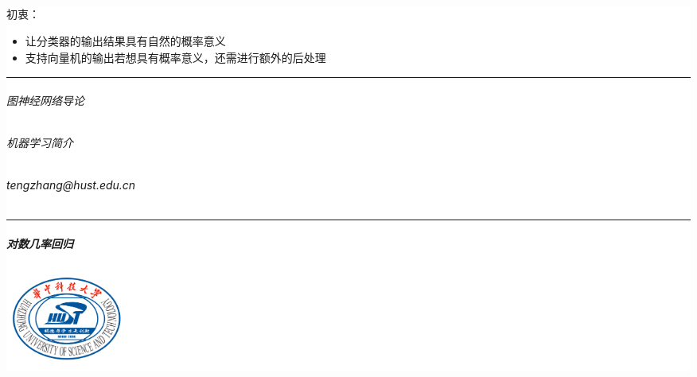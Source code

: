 初衷：

-   让分类器的输出结果具有自然的<span class="blue">概率</span>意义
-   支持向量机的输出若想具有概率意义，还需进行额外的后处理

<div class="footer">
    <hr class="hr_bottom">
    <div class="multi_column">
        <h6 class="bottom_left">图神经网络导论</h6>
        <h6 class="bottom_center">机器学习简介</h6>
        <h6 class="bottom_right">tengzhang@hust.edu.cn</h6>
    </div>
</div>


<div class="multi_column">
    <div class="title_hr">
        <hr class="hr_top">
        <h5 class="title">对数几率回归</h5>
    </div>
    <img class="xiaohui" src="../common/img/xiaohui.png" height=120px>
</div>
